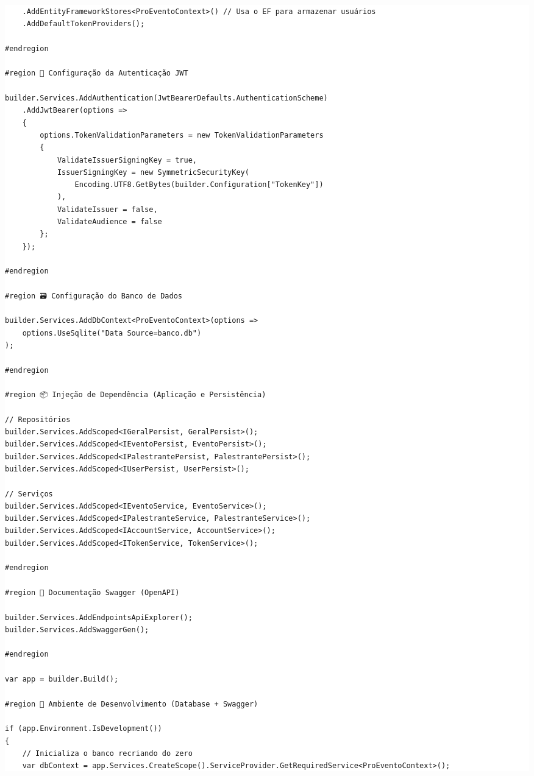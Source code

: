 ```CSHARP
    .AddEntityFrameworkStores<ProEventoContext>() // Usa o EF para armazenar usuários
    .AddDefaultTokenProviders();

#endregion

#region 🔑 Configuração da Autenticação JWT

builder.Services.AddAuthentication(JwtBearerDefaults.AuthenticationScheme)
    .AddJwtBearer(options =>
    {
        options.TokenValidationParameters = new TokenValidationParameters
        {
            ValidateIssuerSigningKey = true,
            IssuerSigningKey = new SymmetricSecurityKey(
                Encoding.UTF8.GetBytes(builder.Configuration["TokenKey"])
            ),
            ValidateIssuer = false,
            ValidateAudience = false
        };
    });

#endregion

#region 🗃️ Configuração do Banco de Dados

builder.Services.AddDbContext<ProEventoContext>(options =>
    options.UseSqlite("Data Source=banco.db")
);

#endregion

#region 📦 Injeção de Dependência (Aplicação e Persistência)

// Repositórios
builder.Services.AddScoped<IGeralPersist, GeralPersist>();
builder.Services.AddScoped<IEventoPersist, EventoPersist>();
builder.Services.AddScoped<IPalestrantePersist, PalestrantePersist>();
builder.Services.AddScoped<IUserPersist, UserPersist>();

// Serviços
builder.Services.AddScoped<IEventoService, EventoService>();
builder.Services.AddScoped<IPalestranteService, PalestranteService>();
builder.Services.AddScoped<IAccountService, AccountService>();
builder.Services.AddScoped<ITokenService, TokenService>();

#endregion

#region 📘 Documentação Swagger (OpenAPI)

builder.Services.AddEndpointsApiExplorer();
builder.Services.AddSwaggerGen();

#endregion

var app = builder.Build();

#region 🧪 Ambiente de Desenvolvimento (Database + Swagger)

if (app.Environment.IsDevelopment())
{
    // Inicializa o banco recriando do zero
    var dbContext = app.Services.CreateScope().ServiceProvider.GetRequiredService<ProEventoContext>();
```